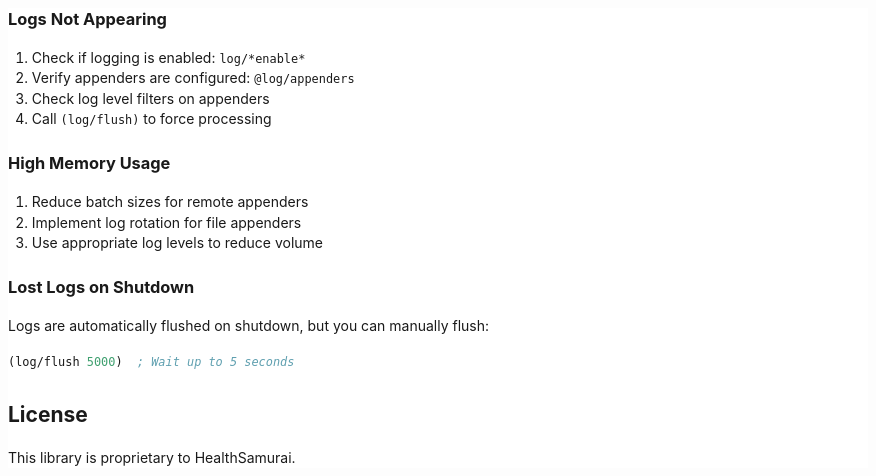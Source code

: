 ### Logs Not Appearing

1. Check if logging is enabled: `log/*enable*`
2. Verify appenders are configured: `@log/appenders`
3. Check log level filters on appenders
4. Call `(log/flush)` to force processing

### High Memory Usage

1. Reduce batch sizes for remote appenders
2. Implement log rotation for file appenders
3. Use appropriate log levels to reduce volume

### Lost Logs on Shutdown

Logs are automatically flushed on shutdown, but you can manually flush:
```clojure
(log/flush 5000)  ; Wait up to 5 seconds
```

## License

This library is proprietary to HealthSamurai.